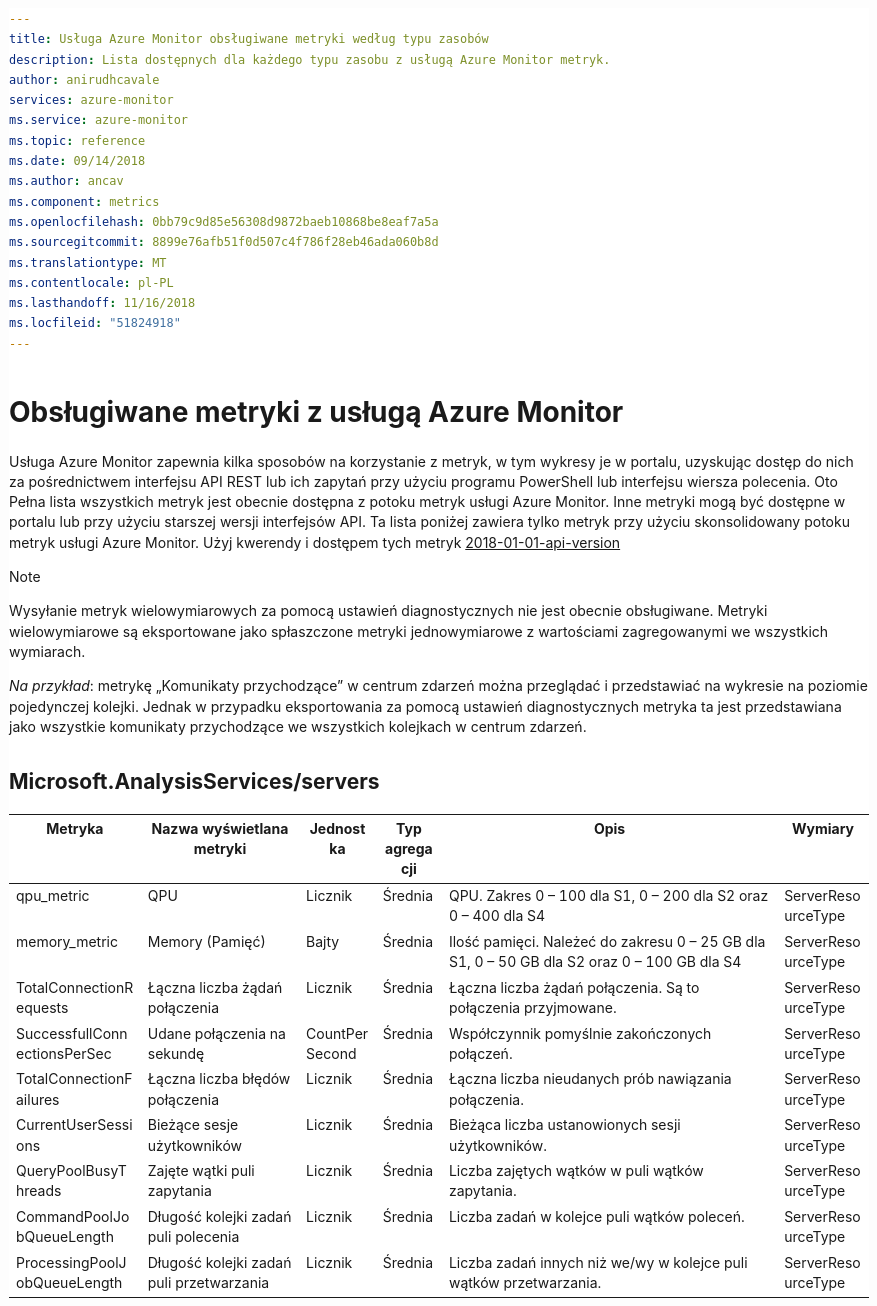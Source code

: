 ```yaml
---
title: Usługa Azure Monitor obsługiwane metryki według typu zasobów
description: Lista dostępnych dla każdego typu zasobu z usługą Azure Monitor metryk.
author: anirudhcavale
services: azure-monitor
ms.service: azure-monitor
ms.topic: reference
ms.date: 09/14/2018
ms.author: ancav
ms.component: metrics
ms.openlocfilehash: 0bb79c9d85e56308d9872baeb10868be8eaf7a5a
ms.sourcegitcommit: 8899e76afb51f0d507c4f786f28eb46ada060b8d
ms.translationtype: MT
ms.contentlocale: pl-PL
ms.lasthandoff: 11/16/2018
ms.locfileid: "51824918"
---
```

# <a name="supported-metrics-with-azure-monitor"></a>Obsługiwane metryki z usługą Azure Monitor
Usługa Azure Monitor zapewnia kilka sposobów na korzystanie z metryk, w tym wykresy je w portalu, uzyskując dostęp do nich za pośrednictwem interfejsu API REST lub ich zapytań przy użyciu programu PowerShell lub interfejsu wiersza polecenia. Oto Pełna lista wszystkich metryk jest obecnie dostępna z potoku metryk usługi Azure Monitor. Inne metryki mogą być dostępne w portalu lub przy użyciu starszej wersji interfejsów API. Ta lista poniżej zawiera tylko metryk przy użyciu skonsolidowany potoku metryk usługi Azure Monitor. Użyj kwerendy i dostępem tych metryk [2018-01-01-api-version](https://docs.microsoft.com/rest/api/monitor/metricdefinitions)

> [!NOTE]
> Wysyłanie metryk wielowymiarowych za pomocą ustawień diagnostycznych nie jest obecnie obsługiwane. Metryki wielowymiarowe są eksportowane jako spłaszczone metryki jednowymiarowe z wartościami zagregowanymi we wszystkich wymiarach.
>
> *Na przykład*: metrykę „Komunikaty przychodzące” w centrum zdarzeń można przeglądać i przedstawiać na wykresie na poziomie pojedynczej kolejki. Jednak w przypadku eksportowania za pomocą ustawień diagnostycznych metryka ta jest przedstawiana jako wszystkie komunikaty przychodzące we wszystkich kolejkach w centrum zdarzeń.
>
>

## <a name="microsoftanalysisservicesservers"></a>Microsoft.AnalysisServices/servers

|Metryka|Nazwa wyświetlana metryki|Jednostka|Typ agregacji|Opis|Wymiary|
|---|---|---|---|---|---|
|qpu_metric|QPU|Licznik|Średnia|QPU. Zakres 0 – 100 dla S1, 0 – 200 dla S2 oraz 0 – 400 dla S4|ServerResourceType|
|memory_metric|Memory (Pamięć)|Bajty|Średnia|Ilość pamięci. Należeć do zakresu 0 – 25 GB dla S1, 0 – 50 GB dla S2 oraz 0 – 100 GB dla S4|ServerResourceType|
|TotalConnectionRequests|Łączna liczba żądań połączenia|Licznik|Średnia|Łączna liczba żądań połączenia. Są to połączenia przyjmowane.|ServerResourceType|
|SuccessfullConnectionsPerSec|Udane połączenia na sekundę|CountPerSecond|Średnia|Współczynnik pomyślnie zakończonych połączeń.|ServerResourceType|
|TotalConnectionFailures|Łączna liczba błędów połączenia|Licznik|Średnia|Łączna liczba nieudanych prób nawiązania połączenia.|ServerResourceType|
|CurrentUserSessions|Bieżące sesje użytkowników|Licznik|Średnia|Bieżąca liczba ustanowionych sesji użytkowników.|ServerResourceType|
|QueryPoolBusyThreads|Zajęte wątki puli zapytania|Licznik|Średnia|Liczba zajętych wątków w puli wątków zapytania.|ServerResourceType|
|CommandPoolJobQueueLength|Długość kolejki zadań puli polecenia|Licznik|Średnia|Liczba zadań w kolejce puli wątków poleceń.|ServerResourceType|
|ProcessingPoolJobQueueLength|Długość kolejki zadań puli przetwarzania|Licznik|Średnia|Liczba zadań innych niż we/wy w kolejce puli wątków przetwarzania.|ServerResourceType|